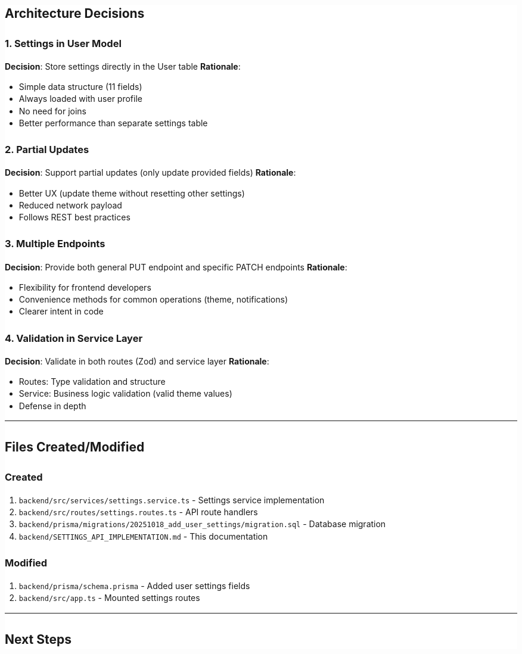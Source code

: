 
## Architecture Decisions

### 1. Settings in User Model
**Decision**: Store settings directly in the User table
**Rationale**:
- Simple data structure (11 fields)
- Always loaded with user profile
- No need for joins
- Better performance than separate settings table

### 2. Partial Updates
**Decision**: Support partial updates (only update provided fields)
**Rationale**:
- Better UX (update theme without resetting other settings)
- Reduced network payload
- Follows REST best practices

### 3. Multiple Endpoints
**Decision**: Provide both general PUT endpoint and specific PATCH endpoints
**Rationale**:
- Flexibility for frontend developers
- Convenience methods for common operations (theme, notifications)
- Clearer intent in code

### 4. Validation in Service Layer
**Decision**: Validate in both routes (Zod) and service layer
**Rationale**:
- Routes: Type validation and structure
- Service: Business logic validation (valid theme values)
- Defense in depth

---

## Files Created/Modified

### Created
1. `backend/src/services/settings.service.ts` - Settings service implementation
2. `backend/src/routes/settings.routes.ts` - API route handlers
3. `backend/prisma/migrations/20251018_add_user_settings/migration.sql` - Database migration
4. `backend/SETTINGS_API_IMPLEMENTATION.md` - This documentation

### Modified
1. `backend/prisma/schema.prisma` - Added user settings fields
2. `backend/src/app.ts` - Mounted settings routes

---

## Next Steps
